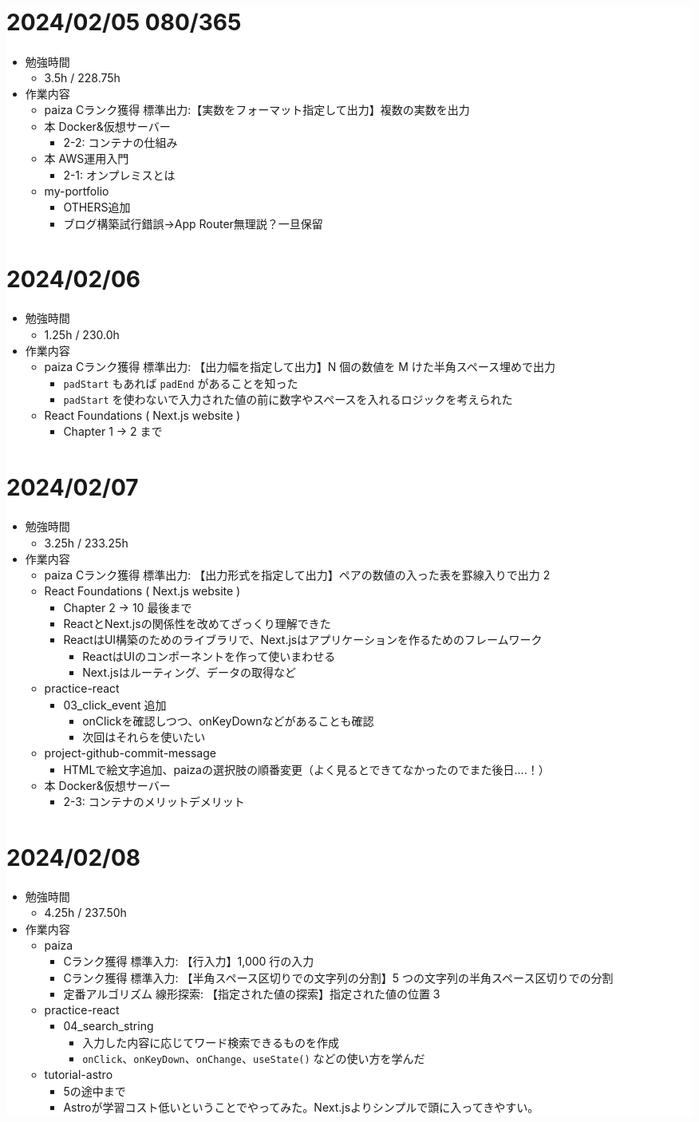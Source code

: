 # 2024/02/05 080/365
- 勉強時間
  - 3.5h / 228.75h
- 作業内容
  - paiza Cランク獲得 標準出力:【実数をフォーマット指定して出力】複数の実数を出力
  - 本 Docker&仮想サーバー
    - 2-2: コンテナの仕組み
  - 本 AWS運用入門
    - 2-1: オンプレミスとは
  - my-portfolio
    - OTHERS追加
    - ブログ構築試行錯誤→App Router無理説？一旦保留

# 2024/02/06
- 勉強時間
  - 1.25h / 230.0h
- 作業内容
  - paiza Cランク獲得 標準出力: 【出力幅を指定して出力】N 個の数値を M けた半角スペース埋めで出力
    - `padStart` もあれば `padEnd` があることを知った
    - `padStart` を使わないで入力された値の前に数字やスペースを入れるロジックを考えられた
  - React Foundations ( Next.js website )
    - Chapter 1 → 2 まで

# 2024/02/07
- 勉強時間
  - 3.25h / 233.25h
- 作業内容
  - paiza Cランク獲得 標準出力: 【出力形式を指定して出力】ペアの数値の入った表を罫線入りで出力 2
  - React Foundations ( Next.js website )
    - Chapter 2 → 10 最後まで
    - ReactとNext.jsの関係性を改めてざっくり理解できた
    - ReactはUI構築のためのライブラリで、Next.jsはアプリケーションを作るためのフレームワーク
      - ReactはUIのコンポーネントを作って使いまわせる
      - Next.jsはルーティング、データの取得など
  - practice-react
    - 03_click_event 追加
      - onClickを確認しつつ、onKeyDownなどがあることも確認
      - 次回はそれらを使いたい
  - project-github-commit-message
    - HTMLで絵文字追加、paizaの選択肢の順番変更（よく見るとできてなかったのでまた後日....！）
  - 本 Docker&仮想サーバー
    - 2-3: コンテナのメリットデメリット

# 2024/02/08
- 勉強時間
  - 4.25h / 237.50h
- 作業内容
  - paiza
    - Cランク獲得 標準入力: 【行入力】1,000 行の入力
    - Cランク獲得 標準入力: 【半角スペース区切りでの文字列の分割】5 つの文字列の半角スペース区切りでの分割
    - 定番アルゴリズム 線形探索: 【指定された値の探索】指定された値の位置 3
  - practice-react
    - 04_search_string
      - 入力した内容に応じてワード検索できるものを作成
      - `onClick`、`onKeyDown`、`onChange`、`useState()` などの使い方を学んだ
  - tutorial-astro
    - 5の途中まで
    - Astroが学習コスト低いということでやってみた。Next.jsよりシンプルで頭に入ってきやすい。
